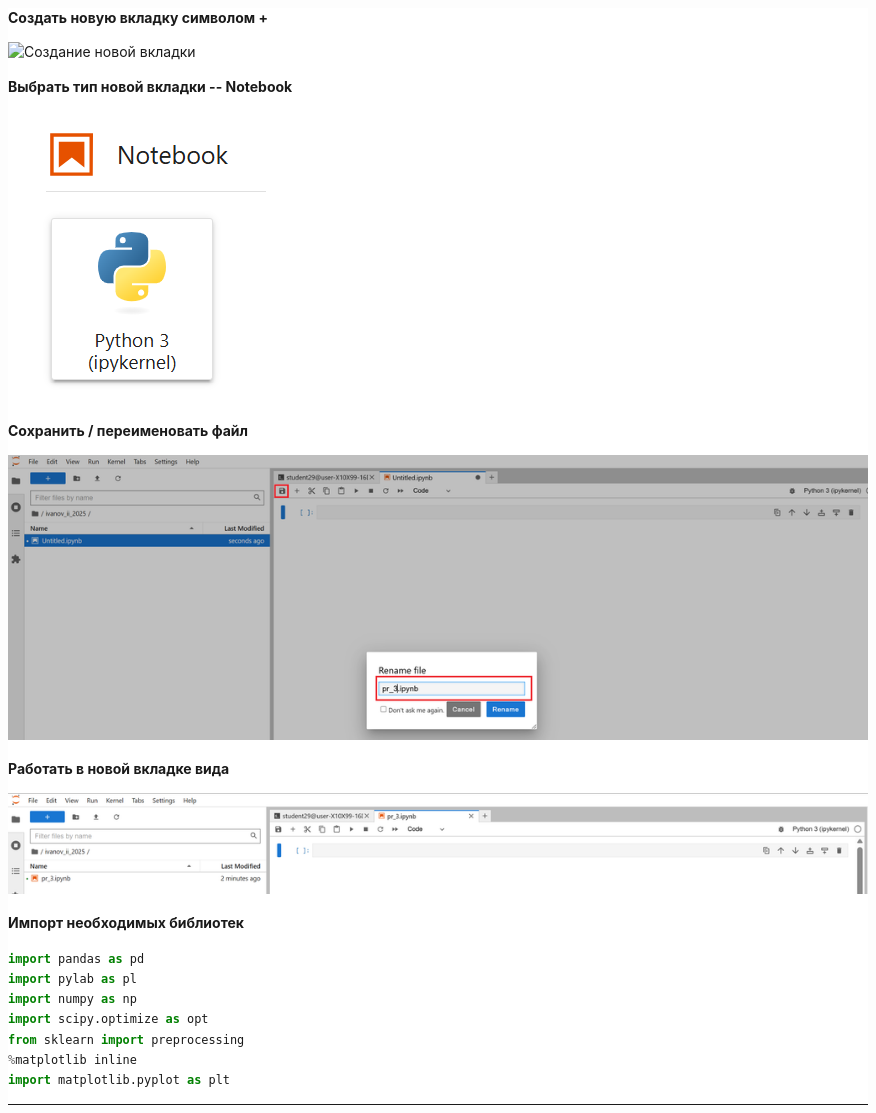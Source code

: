 **Создать новую вкладку символом +**

![Создание новой вкладки](https://github.com/danil1online/intelligent_information_and_measurement_systems/blob/main/images/new_window_create.png)

**Выбрать тип новой вкладки -- Notebook**

![Создание вкладки Notebook](../images/notebook.png)

**Сохранить / переименовать файл**

![Создание вкладки Notebook](../images/save_new_file.png)

**Работать в новой вкладке вида**

![Владка Notebook](../images/notebook_clear_window.png)

**Импорт необходимых библиотек**

```python
import pandas as pd
import pylab as pl
import numpy as np
import scipy.optimize as opt
from sklearn import preprocessing
%matplotlib inline 
import matplotlib.pyplot as plt
```

---